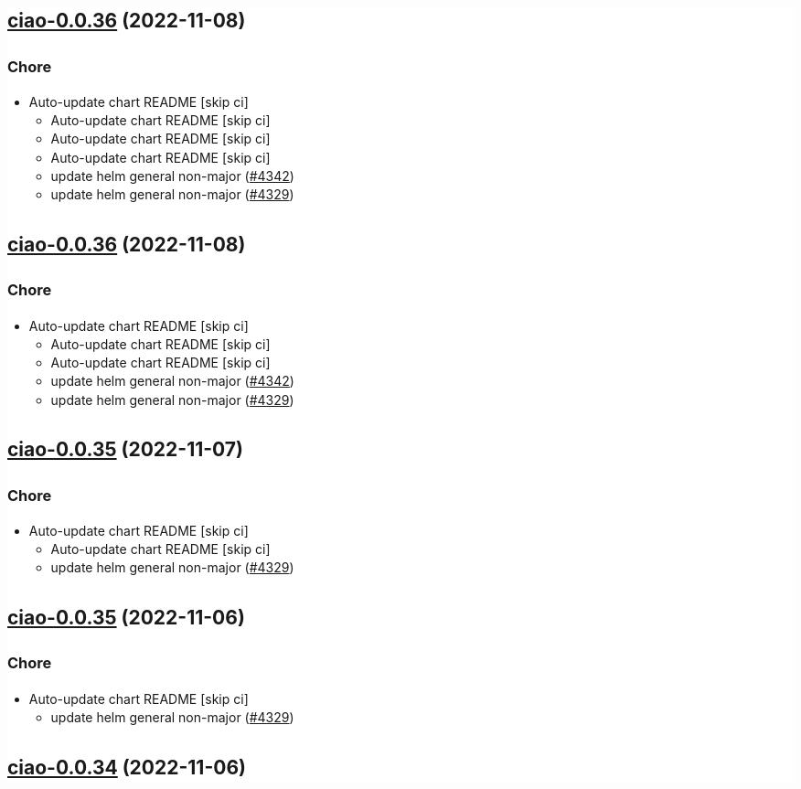 


## [ciao-0.0.36](https://github.com/truecharts/charts/compare/ciao-0.0.34...ciao-0.0.36) (2022-11-08)

### Chore

- Auto-update chart README [skip ci]
  - Auto-update chart README [skip ci]
  - Auto-update chart README [skip ci]
  - Auto-update chart README [skip ci]
  - update helm general non-major ([#4342](https://github.com/truecharts/charts/issues/4342))
  - update helm general non-major ([#4329](https://github.com/truecharts/charts/issues/4329))




## [ciao-0.0.36](https://github.com/truecharts/charts/compare/ciao-0.0.34...ciao-0.0.36) (2022-11-08)

### Chore

- Auto-update chart README [skip ci]
  - Auto-update chart README [skip ci]
  - Auto-update chart README [skip ci]
  - update helm general non-major ([#4342](https://github.com/truecharts/charts/issues/4342))
  - update helm general non-major ([#4329](https://github.com/truecharts/charts/issues/4329))




## [ciao-0.0.35](https://github.com/truecharts/charts/compare/ciao-0.0.34...ciao-0.0.35) (2022-11-07)

### Chore

- Auto-update chart README [skip ci]
  - Auto-update chart README [skip ci]
  - update helm general non-major ([#4329](https://github.com/truecharts/charts/issues/4329))




## [ciao-0.0.35](https://github.com/truecharts/charts/compare/ciao-0.0.34...ciao-0.0.35) (2022-11-06)

### Chore

- Auto-update chart README [skip ci]
  - update helm general non-major ([#4329](https://github.com/truecharts/charts/issues/4329))




## [ciao-0.0.34](https://github.com/truecharts/charts/compare/ciao-0.0.33...ciao-0.0.34) (2022-11-06)
